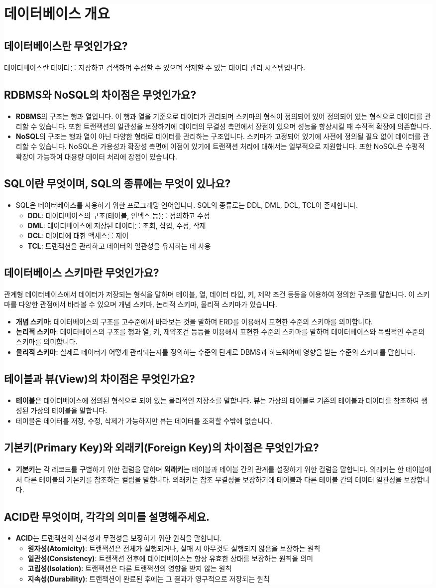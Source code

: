 # 데이터베이스 개요

## 데이터베이스란 무엇인가요?

데이터베이스란 데이터를 저장하고 검색하며 수정할 수 있으며 삭제할 수 있는 데이터 관리 시스템입니다.

## RDBMS와 NoSQL의 차이점은 무엇인가요?

- **RDBMS**의 구조는 행과 열입니다. 이 행과 열을 기준으로 데이터가 관리되며 스키마의 형식이 정의되어 있어 정의되어 있는 형식으로 데이터를 관리할 수 있습니다. 또한 트랜잭션의 일관성을 보장하기에 데이터의 무결성 측면에서 장점이 있으며 성능을 향상시킬 때 수직적 확장에 의존합니다.
- **NoSQL**의 구조는 행과 열이 아닌 다양한 형태로 데이터를 관리하는 구조입니다. 스키마가 고정되어 있기에 사전에 정의될 필요 없이 데이터를 관리할 수 있습니다. NoSQL은 가용성과 확장성 측면에 이점이 있기에 트랜잭션 처리에 대해서는 일부적으로 지원합니다. 또한 NoSQL은 수평적 확장이 가능하여 대용량 데이터 처리에 장점이 있습니다.

## SQL이란 무엇이며, SQL의 종류에는 무엇이 있나요?

- SQL은 데이터베이스를 사용하기 위한 프로그래밍 언어입니다. SQL의 종류로는 DDL, DML, DCL, TCL이 존재합니다.
  - **DDL**: 데이터베이스의 구조(테이블, 인덱스 등)를 정의하고 수정
  - **DML**: 데이터베이스에 저장된 데이터를 조회, 삽입, 수정, 삭제
  - **DCL**: 데이터에 대한 액세스를 제어
  - **TCL**: 트랜잭션을 관리하고 데이터의 일관성을 유지하는 데 사용

## 데이터베이스 스키마란 무엇인가요?

관계형 데이터베이스에서 데이터가 저장되는 형식을 말하며 테이블, 열, 데이터 타입, 키, 제약 조건 등등을 이용하여 정의한 구조를 말합니다. 이 스키마를 다양한 관점에서 바라볼 수 있으며 개념 스키마, 논리적 스키마, 물리적 스키마가 있습니다.

- **개념 스키마**: 데이터베이스의 구조를 고수준에서 바라보는 것을 말하며 ERD를 이용해서 표현한 수준의 스키마를 의미합니다.
- **논리적 스키마**: 데이터베이스의 구조를 행과 열, 키, 제약조건 등등을 이용해서 표현한 수준의 스키마를 말하며 데이터베이스와 독립적인 수준의 스키마를 의미합니다.
- **물리적 스키마**: 실제로 데이터가 어떻게 관리되는지를 정의하는 수준의 단계로 DBMS과 하드웨어에 영향을 받는 수준의 스키마를 말합니다.

## 테이블과 뷰(View)의 차이점은 무엇인가요?

- **테이블**은 데이터베이스에 정의된 형식으로 되어 있는 물리적인 저장소를 말합니다. **뷰**는 가상의 테이블로 기존의 테이블과 데이터를 참조하여 생성된 가상의 테이블을 말합니다.
- 테이블은 데이터를 저장, 수정, 삭제가 가능하지만 뷰는 데이터를 조회할 수밖에 없습니다.

## 기본키(Primary Key)와 외래키(Foreign Key)의 차이점은 무엇인가요?

- **기본키**는 각 레코드를 구별하기 위한 컬럼을 말하며 **외래키**는 테이블과 테이블 간의 관계를 설정하기 위한 컬럼을 말합니다. 외래키는 한 테이블에서 다른 테이블의 기본키를 참조하는 컬럼을 말합니다. 외래키는 참조 무결성을 보장하기에 테이블과 다른 테이블 간의 데이터 일관성을 보장합니다.

## ACID란 무엇이며, 각각의 의미를 설명해주세요.

- **ACID**는 트랜잭션의 신뢰성과 무결성을 보장하기 위한 원칙을 말합니다.
  - **원자성(Atomicity)**: 트랜잭션은 전체가 실행되거나, 실패 시 아무것도 실행되지 않음을 보장하는 원칙
  - **일관성(Consistency)**: 트랜잭션 전후에 데이터베이스는 항상 유효한 상태를 보장하는 원칙을 의미
  - **고립성(Isolation)**: 트랜잭션은 다른 트랜잭션의 영향을 받지 않는 원칙
  - **지속성(Durability)**: 트랜잭션이 완료된 후에는 그 결과가 영구적으로 저장되는 원칙
